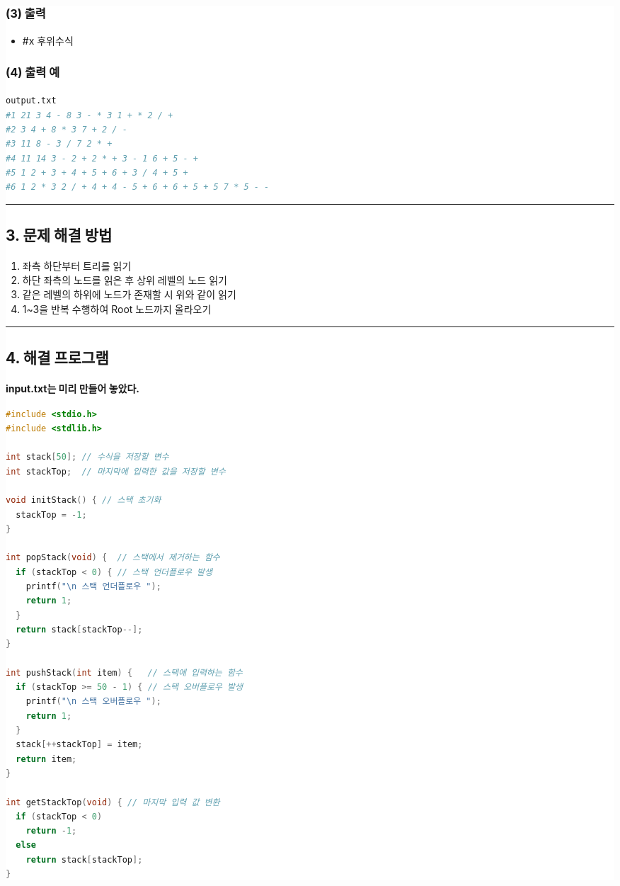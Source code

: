 ### (3) 출력

* #x 후위수식

### (4) 출력 예

```bash
output.txt
#1 21 3 4 - 8 3 - * 3 1 + * 2 / +
#2 3 4 + 8 * 3 7 + 2 / -
#3 11 8 - 3 / 7 2 * +
#4 11 14 3 - 2 + 2 * + 3 - 1 6 + 5 - +
#5 1 2 + 3 + 4 + 5 + 6 + 3 / 4 + 5 +
#6 1 2 * 3 2 / + 4 + 4 - 5 + 6 + 6 + 5 + 5 7 * 5 - -
```

---

## 3. 문제 해결 방법

1. 좌측 하단부터 트리를 읽기
2. 하단 좌측의 노드를 읽은 후 상위 레벨의 노드 읽기
3. 같은 레벨의 하위에 노드가 존재할 시 위와 같이 읽기
4. 1~3을 반복 수행하여 Root 노드까지 올라오기

---

## 4. 해결 프로그램

**input.txt는 미리 만들어 놓았다.**

```cpp
#include <stdio.h>
#include <stdlib.h>

int stack[50]; // 수식을 저장할 변수
int stackTop;  // 마지막에 입력한 값을 저장할 변수

void initStack() { // 스택 초기화
  stackTop = -1;
}

int popStack(void) {  // 스택에서 제거하는 함수
  if (stackTop < 0) { // 스택 언더플로우 발생
    printf("\n 스택 언더플로우 ");
    return 1;
  }
  return stack[stackTop--];
}

int pushStack(int item) {   // 스택에 입력하는 함수
  if (stackTop >= 50 - 1) { // 스택 오버플로우 발생
    printf("\n 스택 오버플로우 ");
    return 1;
  }
  stack[++stackTop] = item;
  return item;
}

int getStackTop(void) { // 마지막 입력 값 변환
  if (stackTop < 0)
    return -1;
  else
    return stack[stackTop];
}
```